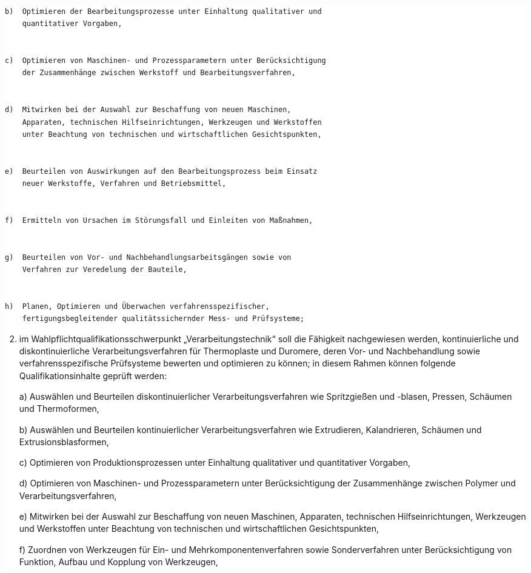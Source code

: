 
    b)  Optimieren der Bearbeitungsprozesse unter Einhaltung qualitativer und
        quantitativer Vorgaben,


    c)  Optimieren von Maschinen- und Prozessparametern unter Berücksichtigung
        der Zusammenhänge zwischen Werkstoff und Bearbeitungsverfahren,


    d)  Mitwirken bei der Auswahl zur Beschaffung von neuen Maschinen,
        Apparaten, technischen Hilfseinrichtungen, Werkzeugen und Werkstoffen
        unter Beachtung von technischen und wirtschaftlichen Gesichtspunkten,


    e)  Beurteilen von Auswirkungen auf den Bearbeitungsprozess beim Einsatz
        neuer Werkstoffe, Verfahren und Betriebsmittel,


    f)  Ermitteln von Ursachen im Störungsfall und Einleiten von Maßnahmen,


    g)  Beurteilen von Vor- und Nachbehandlungsarbeitsgängen sowie von
        Verfahren zur Veredelung der Bauteile,


    h)  Planen, Optimieren und Überwachen verfahrensspezifischer,
        fertigungsbegleitender qualitätssichernder Mess- und Prüfsysteme;





2.  im Wahlpflichtqualifikationsschwerpunkt „Verarbeitungstechnik“ soll
    die Fähigkeit nachgewiesen werden, kontinuierliche und
    diskontinuierliche Verarbeitungsverfahren für Thermoplaste und
    Duromere, deren Vor- und Nachbehandlung sowie verfahrensspezifische
    Prüfsysteme bewerten und optimieren zu können; in diesem Rahmen können
    folgende Qualifikationsinhalte geprüft werden:

    a)  Auswählen und Beurteilen diskontinuierlicher Verarbeitungsverfahren
        wie Spritzgießen und -blasen, Pressen, Schäumen und Thermoformen,


    b)  Auswählen und Beurteilen kontinuierlicher Verarbeitungsverfahren wie
        Extrudieren, Kalandrieren, Schäumen und Extrusionsblasformen,


    c)  Optimieren von Produktionsprozessen unter Einhaltung qualitativer und
        quantitativer Vorgaben,


    d)  Optimieren von Maschinen- und Prozessparametern unter Berücksichtigung
        der Zusammenhänge zwischen Polymer und Verarbeitungsverfahren,


    e)  Mitwirken bei der Auswahl zur Beschaffung von neuen Maschinen,
        Apparaten, technischen Hilfseinrichtungen, Werkzeugen und Werkstoffen
        unter Beachtung von technischen und wirtschaftlichen Gesichtspunkten,


    f)  Zuordnen von Werkzeugen für Ein- und Mehrkomponentenverfahren sowie
        Sonderverfahren unter Berücksichtigung von Funktion, Aufbau und
        Kopplung von Werkzeugen,

